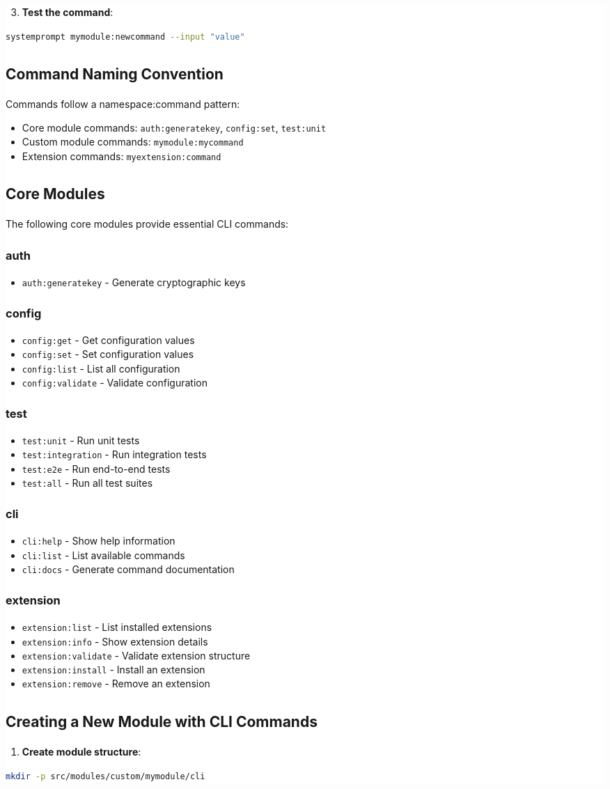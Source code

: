 3. **Test the command**:
```bash
systemprompt mymodule:newcommand --input "value"
```

## Command Naming Convention

Commands follow a namespace:command pattern:

- Core module commands: `auth:generatekey`, `config:set`, `test:unit`
- Custom module commands: `mymodule:mycommand`
- Extension commands: `myextension:command`

## Core Modules

The following core modules provide essential CLI commands:

### auth
- `auth:generatekey` - Generate cryptographic keys

### config
- `config:get` - Get configuration values
- `config:set` - Set configuration values
- `config:list` - List all configuration
- `config:validate` - Validate configuration

### test
- `test:unit` - Run unit tests
- `test:integration` - Run integration tests
- `test:e2e` - Run end-to-end tests
- `test:all` - Run all test suites

### cli
- `cli:help` - Show help information
- `cli:list` - List available commands
- `cli:docs` - Generate command documentation

### extension
- `extension:list` - List installed extensions
- `extension:info` - Show extension details
- `extension:validate` - Validate extension structure
- `extension:install` - Install an extension
- `extension:remove` - Remove an extension

## Creating a New Module with CLI Commands

1. **Create module structure**:
```bash
mkdir -p src/modules/custom/mymodule/cli
```
